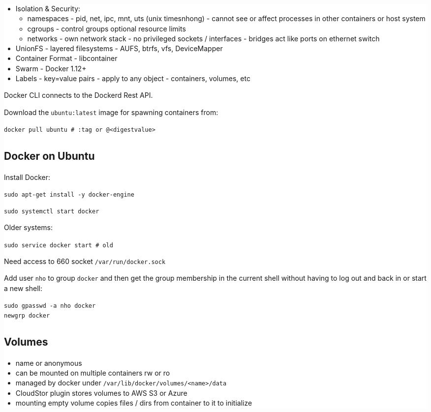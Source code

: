 

- Isolation & Security:
  - namespaces - pid, net, ipc, mnt, uts (unix timesnhong)
               - cannot see or affect processes in other containers or host system
  - cgroups - control groups optional resource limits
  - networks - own network stack
             - no privileged sockets / interfaces
             - bridges act like ports on ethernet switch
- UnionFS - layered filesystems - AUFS, btrfs, vfs, DeviceMapper
- Container Format - libcontainer
- Swarm - Docker 1.12+
- Labels - key=value pairs
         - apply to any object - containers, volumes, etc

Docker CLI connects to the Dockerd Rest API.

Download the `ubuntu:latest` image for spawning containers from:

```shell
docker pull ubuntu # :tag or @<digestvalue>
```

## Docker on Ubuntu

Install Docker:

```shell
sudo apt-get install -y docker-engine
```

```shell
sudo systemctl start docker
```

Older systems:

```shell
sudo service docker start # old
```

Need access to 660 socket `/var/run/docker.sock`

Add user `nho` to group `docker` and then get the group membership in the current shell without having to log out
and back in or start a new shell:

```shell
sudo gpasswd -a nho docker
newgrp docker
```

## Volumes

- name or anonymous
- can be mounted on multiple containers rw or ro
- managed by docker under `/var/lib/docker/volumes/<name>/data`
- CloudStor plugin stores volumes to AWS S3 or Azure
- mounting empty volume copies files / dirs from container to it to initialize
